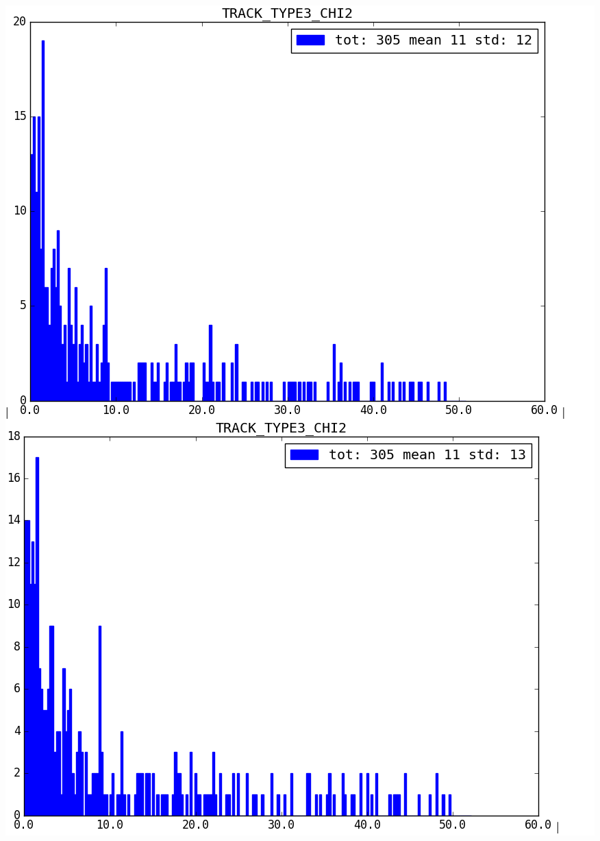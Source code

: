| ![](data-dv36_vs_dv45-no_refit/TRACK_TYPE3_CHI2_dv36.png) | ![](data-dv36_vs_dv45-no_refit/TRACK_TYPE3_CHI2_dv45.png) |
